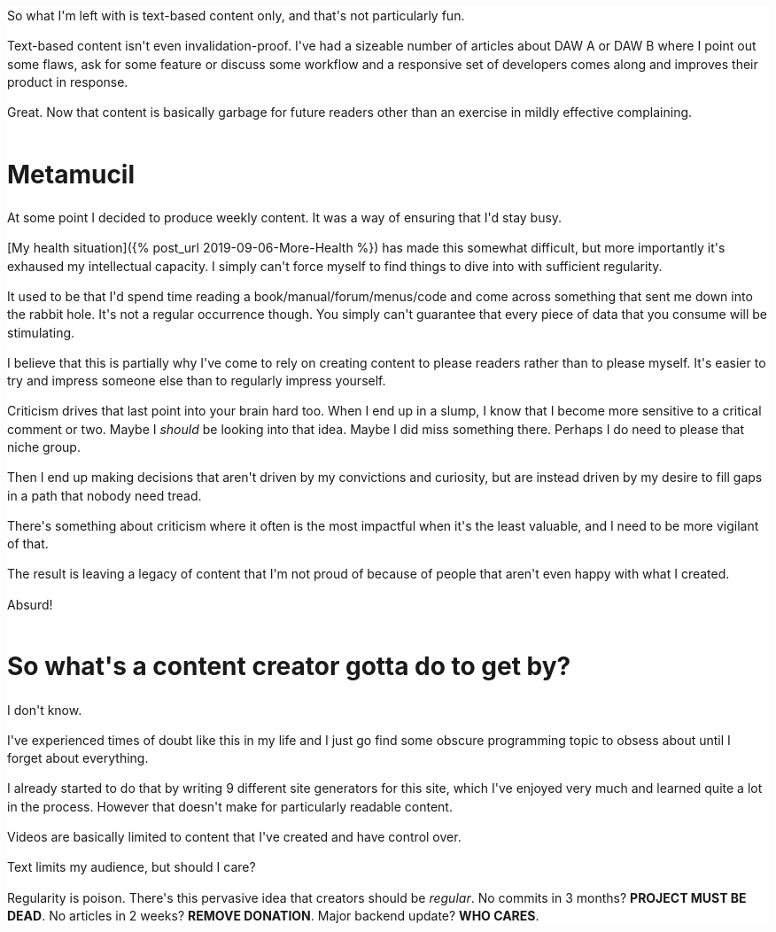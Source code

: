 So what I'm left with is text-based content only, and that's not particularly fun.

Text-based content isn't even invalidation-proof. I've had a sizeable number of articles about DAW A or DAW B where I point out some flaws, ask for some feature or discuss some workflow and a responsive set of developers comes along and improves their product in response.

Great. Now that content is basically garbage for future readers other than an exercise in mildly effective complaining.

# Metamucil

At some point I decided to produce weekly content. It was a way of ensuring that I'd stay busy.

[My health situation]({% post_url 2019-09-06-More-Health %}) has made this somewhat difficult, but more importantly it's exhaused my intellectual capacity. I simply can't force myself to find things to dive into with sufficient regularity.

It used to be that I'd spend time reading a book/manual/forum/menus/code and come across something that sent me down into the rabbit hole. It's not a regular occurrence though. You simply can't guarantee that every piece of data that you consume will be stimulating.

I believe that this is partially why I've come to rely on creating content to please readers rather than to please myself. It's easier to try and impress someone else than to regularly impress yourself.

Criticism drives that last point into your brain hard too. When I end up in a slump, I know that I become more sensitive to a critical comment or two. Maybe I _should_ be looking into that idea. Maybe I did miss something there. Perhaps I do need to please that niche group.

Then I end up making decisions that aren't driven by my convictions and curiosity, but are instead driven by my desire to fill gaps in a path that nobody need tread.

There's something about criticism where it often is the most impactful when it's the least valuable, and I need to be more vigilant of that.

The result is leaving a legacy of content that I'm not proud of because of people that aren't even happy with what I created.

Absurd!

# So what's a content creator gotta do to get by?

I don't know.

I've experienced times of doubt like this in my life and I just go find some obscure programming topic to obsess about until I forget about everything.

I already started to do that by writing 9 different site generators for this site, which I've enjoyed very much and learned quite a lot in the process. However that doesn't make for particularly readable content.

Videos are basically limited to content that I've created and have control over.

Text limits my audience, but should I care?

Regularity is poison. There's this pervasive idea that creators should be _regular_. No commits in 3 months? **PROJECT MUST BE DEAD**. No articles in 2 weeks? **REMOVE DONATION**. Major backend update? **WHO CARES**.
